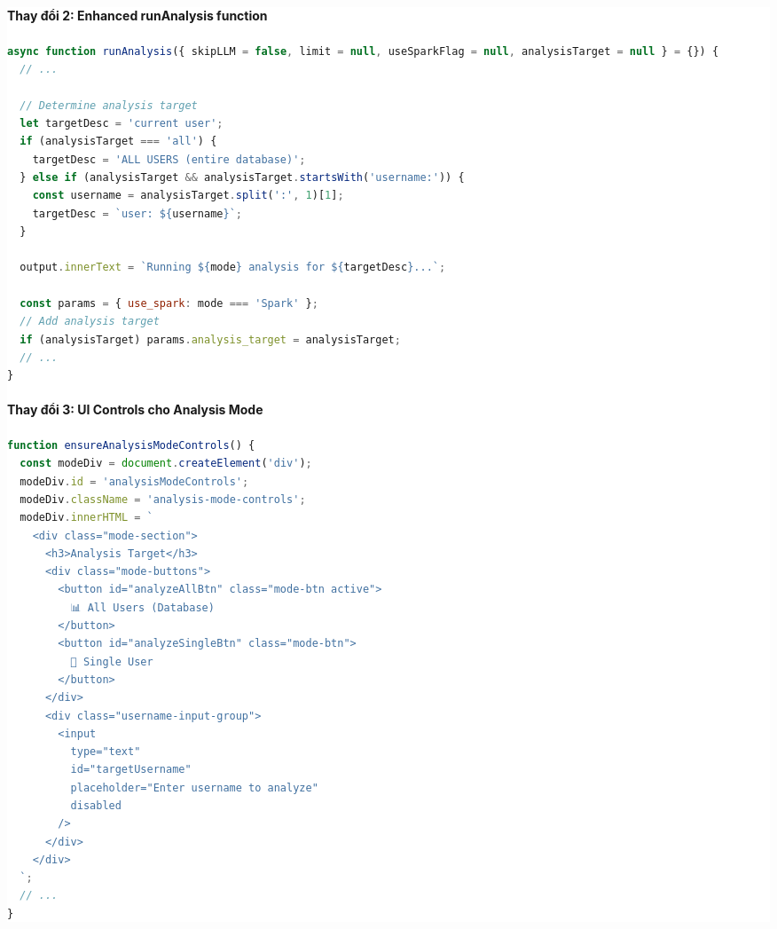 #### Thay đổi 2: Enhanced runAnalysis function
```javascript
async function runAnalysis({ skipLLM = false, limit = null, useSparkFlag = null, analysisTarget = null } = {}) {
  // ...
  
  // Determine analysis target
  let targetDesc = 'current user';
  if (analysisTarget === 'all') {
    targetDesc = 'ALL USERS (entire database)';
  } else if (analysisTarget && analysisTarget.startsWith('username:')) {
    const username = analysisTarget.split(':', 1)[1];
    targetDesc = `user: ${username}`;
  }
  
  output.innerText = `Running ${mode} analysis for ${targetDesc}...`;
  
  const params = { use_spark: mode === 'Spark' };
  // Add analysis target
  if (analysisTarget) params.analysis_target = analysisTarget;
  // ...
}
```

#### Thay đổi 3: UI Controls cho Analysis Mode
```javascript
function ensureAnalysisModeControls() {
  const modeDiv = document.createElement('div');
  modeDiv.id = 'analysisModeControls';
  modeDiv.className = 'analysis-mode-controls';
  modeDiv.innerHTML = `
    <div class="mode-section">
      <h3>Analysis Target</h3>
      <div class="mode-buttons">
        <button id="analyzeAllBtn" class="mode-btn active">
          📊 All Users (Database)
        </button>
        <button id="analyzeSingleBtn" class="mode-btn">
          👤 Single User
        </button>
      </div>
      <div class="username-input-group">
        <input 
          type="text" 
          id="targetUsername" 
          placeholder="Enter username to analyze" 
          disabled
        />
      </div>
    </div>
  `;
  // ...
}
```
